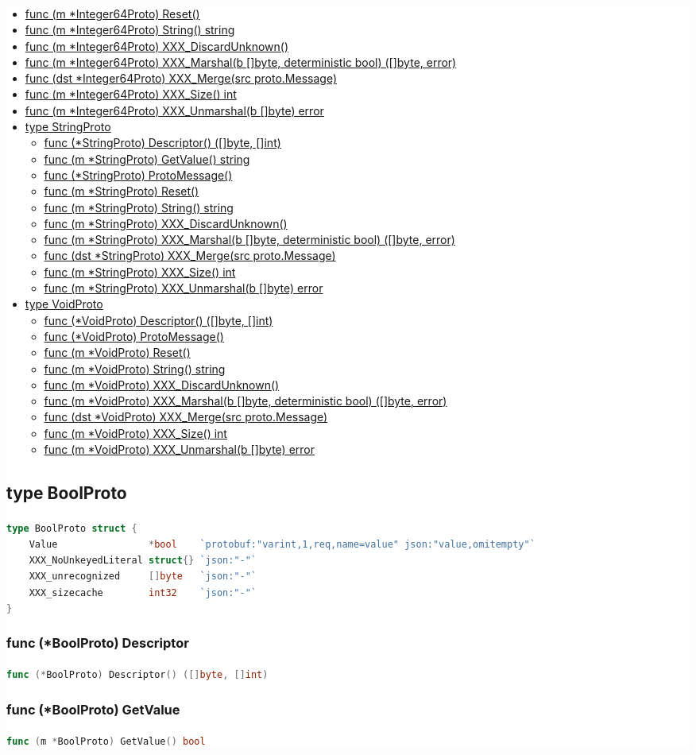   - [func (m *Integer64Proto) Reset()](<#func-integer64proto-reset>)
  - [func (m *Integer64Proto) String() string](<#func-integer64proto-string>)
  - [func (m *Integer64Proto) XXX_DiscardUnknown()](<#func-integer64proto-xxx_discardunknown>)
  - [func (m *Integer64Proto) XXX_Marshal(b []byte, deterministic bool) ([]byte, error)](<#func-integer64proto-xxx_marshal>)
  - [func (dst *Integer64Proto) XXX_Merge(src proto.Message)](<#func-integer64proto-xxx_merge>)
  - [func (m *Integer64Proto) XXX_Size() int](<#func-integer64proto-xxx_size>)
  - [func (m *Integer64Proto) XXX_Unmarshal(b []byte) error](<#func-integer64proto-xxx_unmarshal>)
- [type StringProto](<#type-stringproto>)
  - [func (*StringProto) Descriptor() ([]byte, []int)](<#func-stringproto-descriptor>)
  - [func (m *StringProto) GetValue() string](<#func-stringproto-getvalue>)
  - [func (*StringProto) ProtoMessage()](<#func-stringproto-protomessage>)
  - [func (m *StringProto) Reset()](<#func-stringproto-reset>)
  - [func (m *StringProto) String() string](<#func-stringproto-string>)
  - [func (m *StringProto) XXX_DiscardUnknown()](<#func-stringproto-xxx_discardunknown>)
  - [func (m *StringProto) XXX_Marshal(b []byte, deterministic bool) ([]byte, error)](<#func-stringproto-xxx_marshal>)
  - [func (dst *StringProto) XXX_Merge(src proto.Message)](<#func-stringproto-xxx_merge>)
  - [func (m *StringProto) XXX_Size() int](<#func-stringproto-xxx_size>)
  - [func (m *StringProto) XXX_Unmarshal(b []byte) error](<#func-stringproto-xxx_unmarshal>)
- [type VoidProto](<#type-voidproto>)
  - [func (*VoidProto) Descriptor() ([]byte, []int)](<#func-voidproto-descriptor>)
  - [func (*VoidProto) ProtoMessage()](<#func-voidproto-protomessage>)
  - [func (m *VoidProto) Reset()](<#func-voidproto-reset>)
  - [func (m *VoidProto) String() string](<#func-voidproto-string>)
  - [func (m *VoidProto) XXX_DiscardUnknown()](<#func-voidproto-xxx_discardunknown>)
  - [func (m *VoidProto) XXX_Marshal(b []byte, deterministic bool) ([]byte, error)](<#func-voidproto-xxx_marshal>)
  - [func (dst *VoidProto) XXX_Merge(src proto.Message)](<#func-voidproto-xxx_merge>)
  - [func (m *VoidProto) XXX_Size() int](<#func-voidproto-xxx_size>)
  - [func (m *VoidProto) XXX_Unmarshal(b []byte) error](<#func-voidproto-xxx_unmarshal>)


## type BoolProto

```go
type BoolProto struct {
    Value                *bool    `protobuf:"varint,1,req,name=value" json:"value,omitempty"`
    XXX_NoUnkeyedLiteral struct{} `json:"-"`
    XXX_unrecognized     []byte   `json:"-"`
    XXX_sizecache        int32    `json:"-"`
}
```

### func \(\*BoolProto\) Descriptor

```go
func (*BoolProto) Descriptor() ([]byte, []int)
```

### func \(\*BoolProto\) GetValue

```go
func (m *BoolProto) GetValue() bool
```
